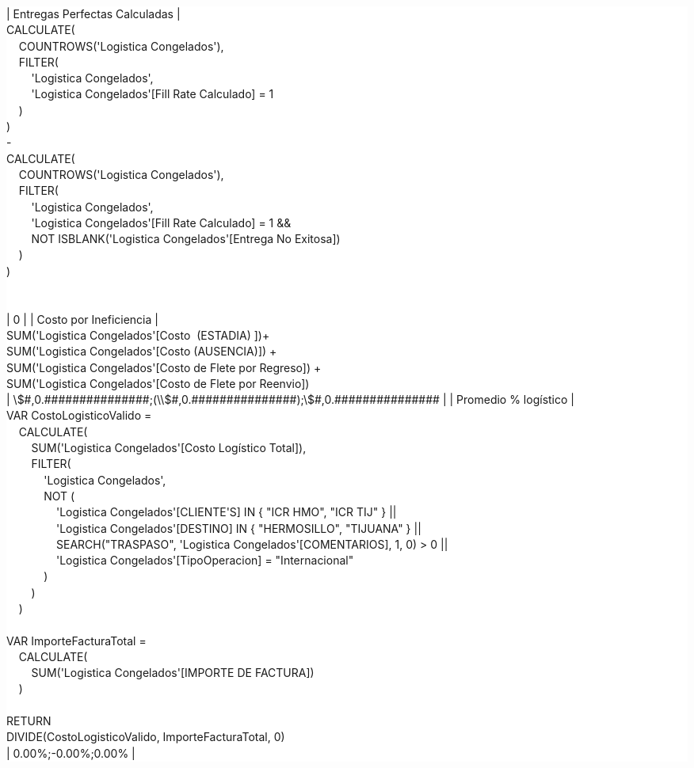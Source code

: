 | Entregas Perfectas Calculadas             | <br>CALCULATE(<br>    COUNTROWS('Logistica Congelados'),<br>    FILTER(<br>        'Logistica Congelados',<br>        'Logistica Congelados'[Fill Rate Calculado] = 1<br>    )<br>)<br>\-<br>CALCULATE(<br>    COUNTROWS('Logistica Congelados'),<br>    FILTER(<br>        'Logistica Congelados',<br>        'Logistica Congelados'[Fill Rate Calculado] = 1 &&<br>        NOT ISBLANK('Logistica Congelados'[Entrega No Exitosa])<br>    )<br>)<br><br><br>                                                                                                                                                                                                                                                                                                                                                                                                                                                                                                                                                                                                                                                                                                                                                                                                                                                                                                                                                                                                                                                                                                              | 0                                                                      |
| Costo por Ineficiencia                    | <br>SUM('Logistica Congelados'[Costo  (ESTADIA) ])+<br>SUM('Logistica Congelados'[Costo (AUSENCIA)]) +<br>SUM('Logistica Congelados'[Costo de Flete por Regreso]) +<br>SUM('Logistica Congelados'[Costo de Flete por Reenvio])<br>                                                                                                                                                                                                                                                                                                                                                                                                                                                                                                                                                                                                                                                                                                                                                                                                                                                                                                                                                                                                                                                                                                                                                                                                                                                                                                                                          | \\$#,0.###############;(\\$#,0.###############);\\$#,0.############### |
| Promedio % logístico                      | <br>VAR CostoLogisticoValido =<br>    CALCULATE(<br>        SUM('Logistica Congelados'[Costo Logístico Total]),<br>        FILTER(<br>            'Logistica Congelados',<br>            NOT (<br>                'Logistica Congelados'[CLIENTE'S] IN { "ICR HMO", "ICR TIJ" } \|\|<br>                'Logistica Congelados'[DESTINO] IN { "HERMOSILLO", "TIJUANA" } \|\|<br>                SEARCH("TRASPASO", 'Logistica Congelados'[COMENTARIOS], 1, 0) > 0 \|\|<br>                'Logistica Congelados'[TipoOperacion] = "Internacional"<br>            )<br>        )<br>    )<br><br>VAR ImporteFacturaTotal =<br>    CALCULATE(<br>        SUM('Logistica Congelados'[IMPORTE DE FACTURA])<br>    )<br><br>RETURN<br>DIVIDE(CostoLogisticoValido, ImporteFacturaTotal, 0)<br>                                                                                                                                                                                                                                                                                                                                                                                                                                                                                                                                                                                                                                                                                                                                                                                    | 0.00%;-0.00%;0.00%                                                     |